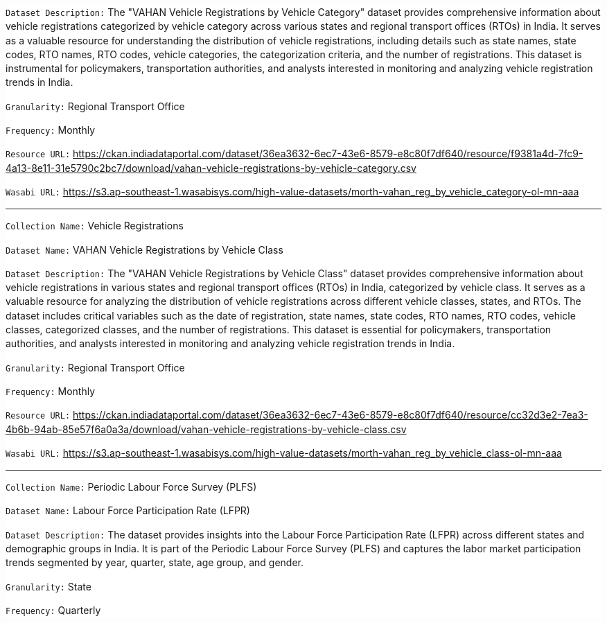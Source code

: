 `Dataset Description:` The "VAHAN Vehicle Registrations by Vehicle Category" dataset provides comprehensive information about vehicle registrations categorized by vehicle category across various states and regional transport offices (RTOs) in India. It serves as a valuable resource for understanding the distribution of vehicle registrations, including details such as state names, state codes, RTO names, RTO codes, vehicle categories, the categorization criteria, and the number of registrations. This dataset is instrumental for policymakers, transportation authorities, and analysts interested in monitoring and analyzing vehicle registration trends in India. 

`Granularity:` Regional Transport Office 

`Frequency:` Monthly 

`Resource URL:` https://ckan.indiadataportal.com/dataset/36ea3632-6ec7-43e6-8579-e8c80f7df640/resource/f9381a4d-7fc9-4a13-8e11-31e5790c2bc7/download/vahan-vehicle-registrations-by-vehicle-category.csv 

`Wasabi URL:` https://s3.ap-southeast-1.wasabisys.com/high-value-datasets/morth-vahan_reg_by_vehicle_category-ol-mn-aaa 

---

`Collection Name:` Vehicle Registrations 

`Dataset Name:` VAHAN Vehicle Registrations by Vehicle Class 

`Dataset Description:` The "VAHAN Vehicle Registrations by Vehicle Class" dataset provides comprehensive information about vehicle registrations in various states and regional transport offices (RTOs) in India, categorized by vehicle class. It serves as a valuable resource for analyzing the distribution of vehicle registrations across different vehicle classes, states, and RTOs. The dataset includes critical variables such as the date of registration, state names, state codes, RTO names, RTO codes, vehicle classes, categorized classes, and the number of registrations. This dataset is essential for policymakers, transportation authorities, and analysts interested in monitoring and analyzing vehicle registration trends in India. 

`Granularity:` Regional Transport Office 

`Frequency:` Monthly 

`Resource URL:` https://ckan.indiadataportal.com/dataset/36ea3632-6ec7-43e6-8579-e8c80f7df640/resource/cc32d3e2-7ea3-4b6b-94ab-85e57f6a0a3a/download/vahan-vehicle-registrations-by-vehicle-class.csv 

`Wasabi URL:` https://s3.ap-southeast-1.wasabisys.com/high-value-datasets/morth-vahan_reg_by_vehicle_class-ol-mn-aaa 

---

`Collection Name:` Periodic Labour Force Survey (PLFS) 

`Dataset Name:` Labour Force Participation Rate (LFPR) 

`Dataset Description:` The dataset provides insights into the Labour Force Participation Rate (LFPR) across different states and demographic groups in India. It is part of the Periodic Labour Force Survey (PLFS) and captures the labor market participation trends segmented by year, quarter, state, age group, and gender. 

`Granularity:` State 

`Frequency:` Quarterly 
